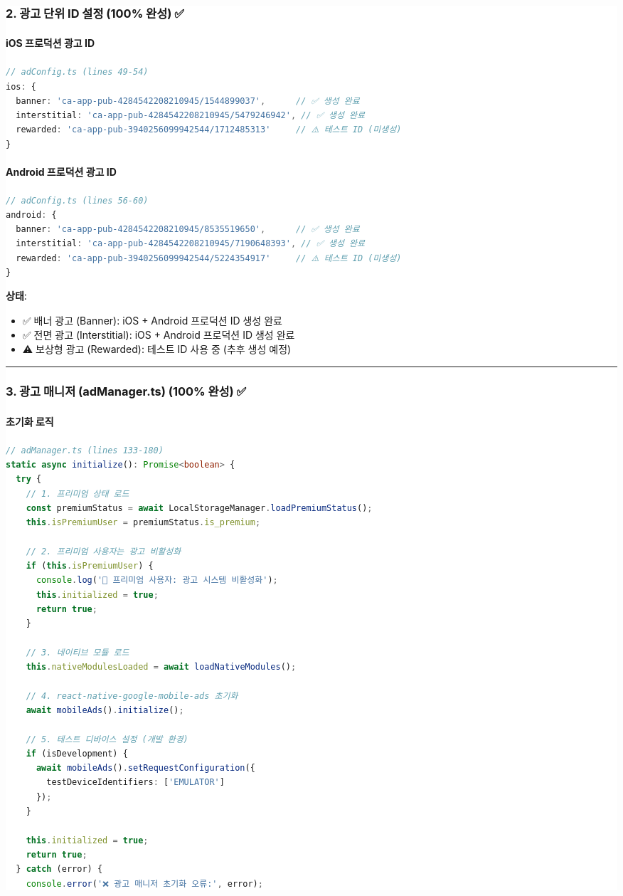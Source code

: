 ### 2. 광고 단위 ID 설정 (100% 완성) ✅

#### iOS 프로덕션 광고 ID
```typescript
// adConfig.ts (lines 49-54)
ios: {
  banner: 'ca-app-pub-4284542208210945/1544899037',      // ✅ 생성 완료
  interstitial: 'ca-app-pub-4284542208210945/5479246942', // ✅ 생성 완료
  rewarded: 'ca-app-pub-3940256099942544/1712485313'     // ⚠️ 테스트 ID (미생성)
}
```

#### Android 프로덕션 광고 ID
```typescript
// adConfig.ts (lines 56-60)
android: {
  banner: 'ca-app-pub-4284542208210945/8535519650',      // ✅ 생성 완료
  interstitial: 'ca-app-pub-4284542208210945/7190648393', // ✅ 생성 완료
  rewarded: 'ca-app-pub-3940256099942544/5224354917'     // ⚠️ 테스트 ID (미생성)
}
```

**상태**:
- ✅ 배너 광고 (Banner): iOS + Android 프로덕션 ID 생성 완료
- ✅ 전면 광고 (Interstitial): iOS + Android 프로덕션 ID 생성 완료
- ⚠️ 보상형 광고 (Rewarded): 테스트 ID 사용 중 (추후 생성 예정)

---

### 3. 광고 매니저 (adManager.ts) (100% 완성) ✅

#### 초기화 로직
```typescript
// adManager.ts (lines 133-180)
static async initialize(): Promise<boolean> {
  try {
    // 1. 프리미엄 상태 로드
    const premiumStatus = await LocalStorageManager.loadPremiumStatus();
    this.isPremiumUser = premiumStatus.is_premium;

    // 2. 프리미엄 사용자는 광고 비활성화
    if (this.isPremiumUser) {
      console.log('💎 프리미엄 사용자: 광고 시스템 비활성화');
      this.initialized = true;
      return true;
    }

    // 3. 네이티브 모듈 로드
    this.nativeModulesLoaded = await loadNativeModules();

    // 4. react-native-google-mobile-ads 초기화
    await mobileAds().initialize();

    // 5. 테스트 디바이스 설정 (개발 환경)
    if (isDevelopment) {
      await mobileAds().setRequestConfiguration({
        testDeviceIdentifiers: ['EMULATOR']
      });
    }

    this.initialized = true;
    return true;
  } catch (error) {
    console.error('❌ 광고 매니저 초기화 오류:', error);
```